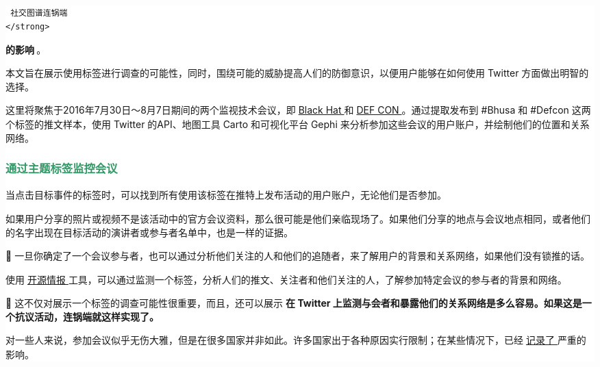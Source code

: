      社交图谱连锅端
    </strong>
   </a>
   <strong class="markup--strong markup--p-strong">
    的影响
   </strong>
   。
  </p>
  <p class="graf graf--p">
   本文旨在展示使用标签进行调查的可能性，同时，围绕可能的威胁提高人们的防御意识，以便用户能够在如何使用 Twitter 方面做出明智的选择。
  </p>
  <p class="graf graf--p">
   这里将聚焦于2016年7月30日～8月7日期间的两个监视技术会议，即
   <a class="markup--anchor markup--p-anchor" data-href="https://www.blackhat.com/" href="https://www.blackhat.com/" rel="noopener" target="_blank">
    Black Hat
   </a>
   和
   <a class="markup--anchor markup--p-anchor" data-href="https://www.defcon.org/" href="https://www.defcon.org/" rel="noopener" target="_blank">
    DEF CON
   </a>
   。通过提取发布到 #Bhusa 和 #Defcon 这两个标签的推文样本，使用 Twitter 的API、地图工具 Carto 和可视化平台 Gephi 来分析参加这些会议的用户账户，并绘制他们的位置和关系网络。
  </p>
  <h3 class="graf graf--p">
   <span style="color: #339966;">
    <strong class="markup--strong markup--p-strong">
     通过主题标签监控会议
    </strong>
   </span>
  </h3>
  <p class="graf graf--p">
   当点击目标事件的标签时，可以找到所有使用该标签在推特上发布活动的用户账户，无论他们是否参加。
  </p>
  <p class="graf graf--p">
   如果用户分享的照片或视频不是该活动中的官方会议资料，那么很可能是他们亲临现场了。如果他们分享的地点与会议地点相同，或者他们的名字出现在目标活动的演讲者或参与者名单中，也是一样的证据。
  </p>
  <p class="graf graf--p">
   📌 一旦你确定了一个会议参与者，也可以通过分析他们关注的人和他们的追随者，来了解用户的背景和关系网络，如果他们没有锁推的话。
  </p>
  <p class="graf graf--p">
   使用
   <a class="markup--anchor markup--p-anchor" data-href="https://www.iyouport.org/category/osint/" href="https://www.iyouport.org/category/osint/" rel="noopener" target="_blank">
    开源情报
   </a>
   工具，可以通过监测一个标签，分析人们的推文、关注者和他们关注的人，了解参加特定会议的参与者的背景和网络。
  </p>
  <p class="graf graf--p">
   📌 这不仅对展示一个标签的调查可能性很重要，而且，还可以展示
   <strong class="markup--strong markup--p-strong">
    在 Twitter 上监测与会者和暴露他们的关系网络是多么容易。如果这是一个抗议活动，连锅端就这样实现了。
   </strong>
  </p>
  <p class="graf graf--p">
   对一些人来说，参加会议似乎无伤大雅，但是在很多国家并非如此。许多国家出于各种原因实行限制；在某些情况下，已经
   <a class="markup--anchor markup--p-anchor" data-href="https://securityinabox.org/en/guide/social-networking/internet" href="https://securityinabox.org/en/guide/social-networking/internet" rel="noopener" target="_blank">
    记录了
   </a>
   严重的影响。
  </p>